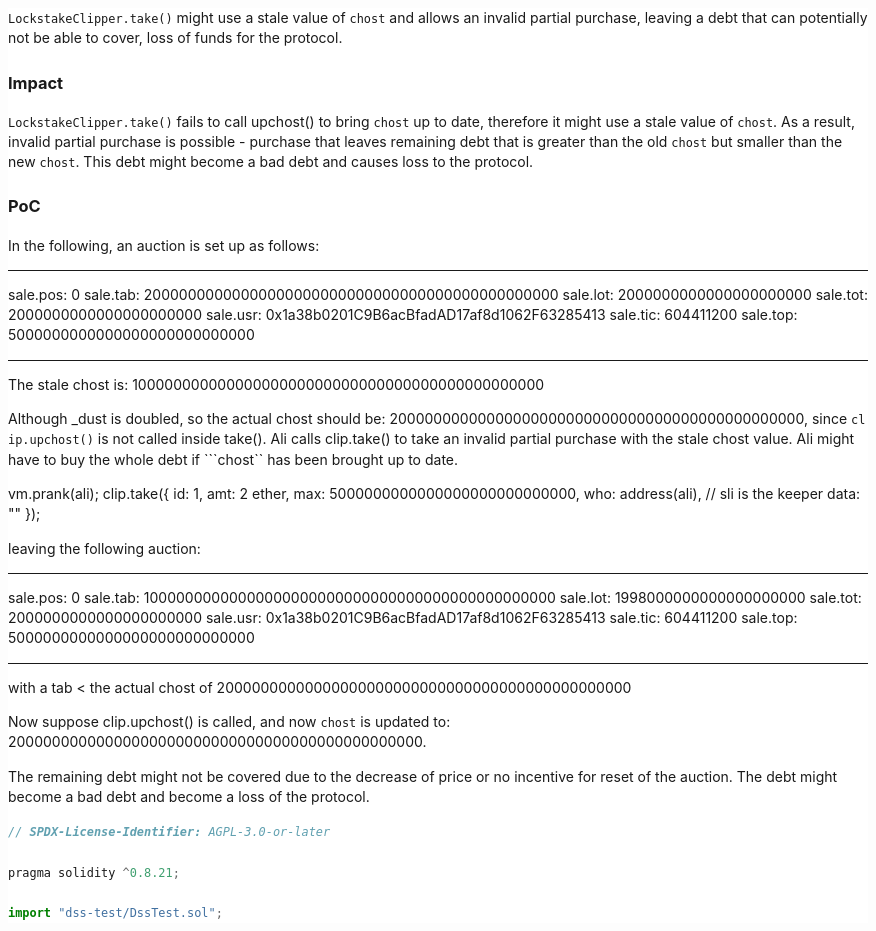 ```LockstakeClipper.take()``` might use a stale value of ```chost``` and allows an invalid partial purchase, leaving a debt that can potentially not be able to cover, loss of funds for the protocol.

 

### Impact

```LockstakeClipper.take()``` fails to call upchost() to bring ```chost``` up to date, therefore it might use a stale value of ```chost```. As a result, invalid partial purchase is possible - purchase that leaves remaining debt that is greater than the old ```chost``` but smaller than the new ```chost```.  This debt might become a bad debt and causes loss to the protocol. 

### PoC

In the following, an auction is set up as follows: 

***************************************************************
  sale.pos:  0
  sale.tab:  20000000000000000000000000000000000000000000000
  sale.lot:  2000000000000000000000
  sale.tot:  2000000000000000000000
  sale.usr: 0x1a38b0201C9B6acBfadAD17af8d1062F63285413
  sale.tic:  604411200
  sale.top:  5000000000000000000000000000
***************************************************************

The stale chost is: 10000000000000000000000000000000000000000000000

Although _dust is doubled, so the actual chost should be:  20000000000000000000000000000000000000000000000, since ```clip.upchost()``` is not called inside take(). Ali calls clip.take() to take an invalid partial purchase with the stale chost value. Ali might have to buy the whole debt if ```chost`` has been brought up to date. 

 vm.prank(ali); 
        clip.take({
            id:  1,
            amt: 2 ether,
            max:  5000000000000000000000000000,
            who: address(ali),                      // sli is the keeper
            data: ""
        });

leaving the following auction: 

***************************************************************
  sale.pos:  0
  sale.tab:  10000000000000000000000000000000000000000000000
  sale.lot:  1998000000000000000000
  sale.tot:  2000000000000000000000
  sale.usr: 0x1a38b0201C9B6acBfadAD17af8d1062F63285413
  sale.tic:  604411200
  sale.top:  5000000000000000000000000000
  ***************************************************************

with a tab < the actual chost of 20000000000000000000000000000000000000000000000

Now suppose clip.upchost() is called, and now ```chost``` is updated to:  20000000000000000000000000000000000000000000000.

The remaining debt might not be covered due to the decrease of price or no incentive for reset of the auction.  The debt might become a bad debt and become a loss of the protocol. 

```javascript
// SPDX-License-Identifier: AGPL-3.0-or-later

pragma solidity ^0.8.21;

import "dss-test/DssTest.sol";
```